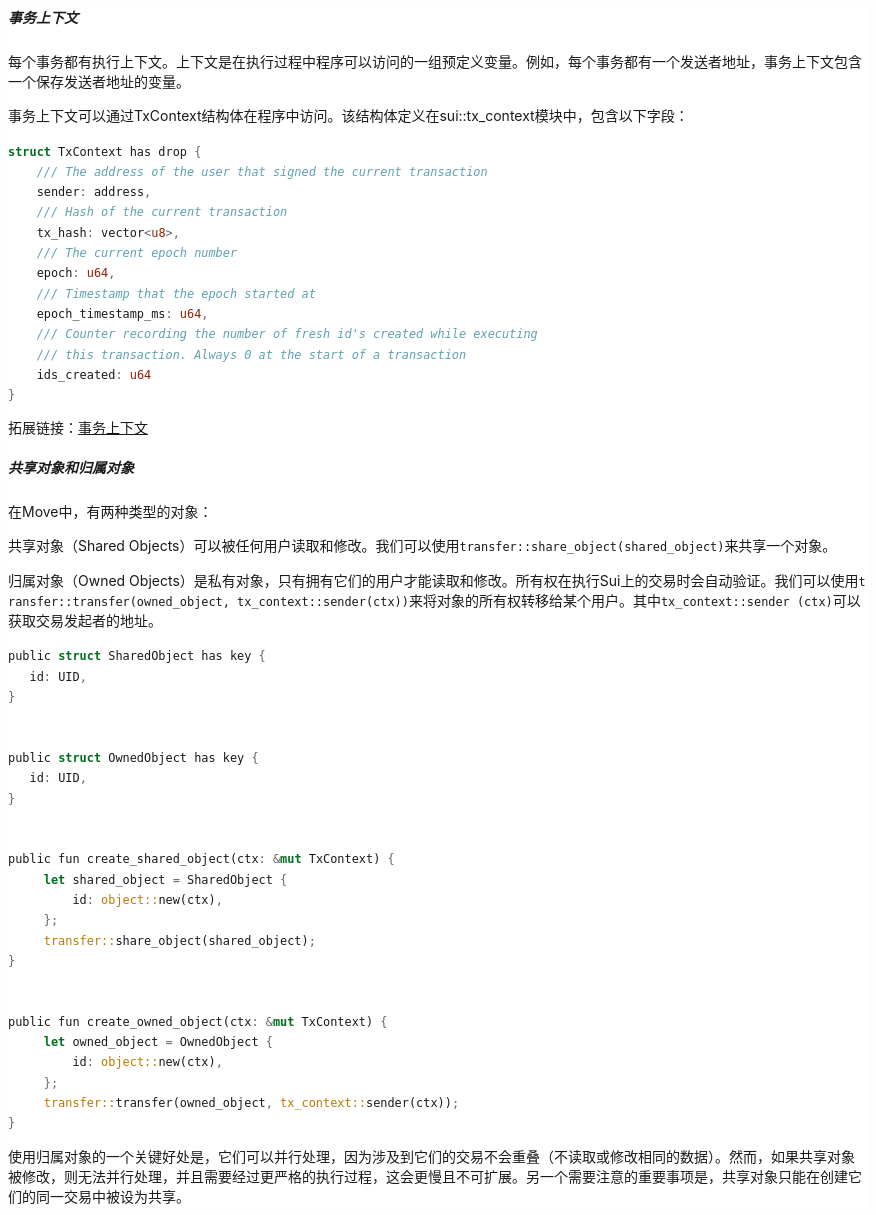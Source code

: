 ##### 事务上下文
每个事务都有执行上下文。上下文是在执行过程中程序可以访问的一组预定义变量。例如，每个事务都有一个发送者地址，事务上下文包含一个保存发送者地址的变量。

事务上下文可以通过TxContext结构体在程序中访问。该结构体定义在sui::tx_context模块中，包含以下字段：
```rust
struct TxContext has drop {
    /// The address of the user that signed the current transaction
    sender: address,
    /// Hash of the current transaction
    tx_hash: vector<u8>,
    /// The current epoch number
    epoch: u64,
    /// Timestamp that the epoch started at
    epoch_timestamp_ms: u64,
    /// Counter recording the number of fresh id's created while executing
    /// this transaction. Always 0 at the start of a transaction
    ids_created: u64
}
```

拓展链接：[事务上下文](https://move.sui-book.com/programmability/transaction-context.html)

##### 共享对象和归属对象

在Move中，有两种类型的对象：

共享对象（Shared Objects）可以被任何用户读取和修改。我们可以使用`transfer::share_object(shared_object)`来共享一个对象。

归属对象（Owned Objects）是私有对象，只有拥有它们的用户才能读取和修改。所有权在执行Sui上的交易时会自动验证。我们可以使用`transfer::transfer(owned_object, tx_context::sender(ctx))`来将对象的所有权转移给某个用户。其中`tx_context::sender (ctx)`可以获取交易发起者的地址。

```rust
public struct SharedObject has key {
   id: UID,
}


public struct OwnedObject has key {
   id: UID,
}


public fun create_shared_object(ctx: &mut TxContext) {
     let shared_object = SharedObject {
         id: object::new(ctx),
     };
     transfer::share_object(shared_object);
}


public fun create_owned_object(ctx: &mut TxContext) {
     let owned_object = OwnedObject {
         id: object::new(ctx),
     };
     transfer::transfer(owned_object, tx_context::sender(ctx));
}

```
使用归属对象的一个关键好处是，它们可以并行处理，因为涉及到它们的交易不会重叠（不读取或修改相同的数据）。然而，如果共享对象被修改，则无法并行处理，并且需要经过更严格的执行过程，这会更慢且不可扩展。另一个需要注意的重要事项是，共享对象只能在创建它们的同一交易中被设为共享。
